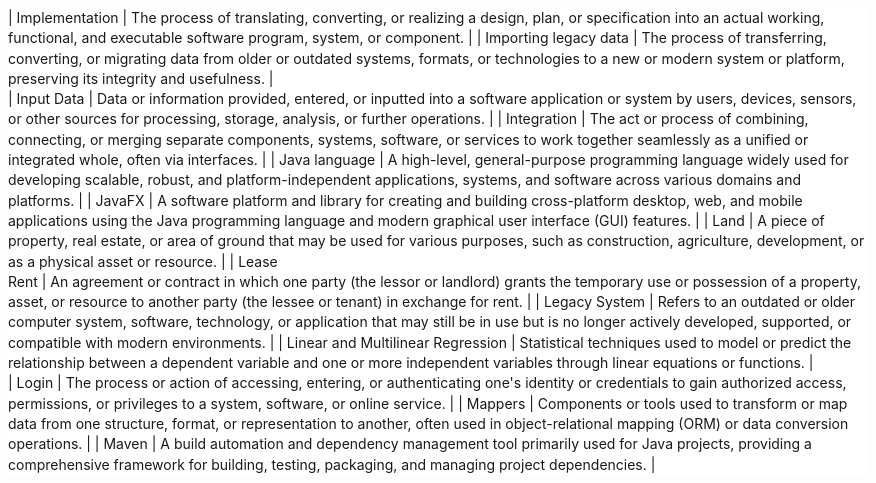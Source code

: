 | Implementation                       | 	The process of translating, converting, or realizing a design, plan, or specification into an actual working, functional, and executable software program, system, or component.                                                                                                                                                                                             |
| Importing legacy data                | The process of transferring, converting, or migrating data from older or outdated systems, formats, or technologies to a new or modern system or platform, preserving its integrity and usefulness.                                                                                                                                                                           |                                                                                                                                                                                                  
| Input Data                           | Data or information provided, entered, or inputted into a software application or system by users, devices, sensors, or other sources for processing, storage, analysis, or further operations.                                                                                                                                                                               |
| Integration                          | The act or process of combining, connecting, or merging separate components, systems, software, or services to work together seamlessly as a unified or integrated whole, often via interfaces.                                                                                                                                                                               |
| Java language                        | A high-level, general-purpose programming language widely used for developing scalable, robust, and platform-independent applications, systems, and software across various domains and platforms.                                                                                                                                                                            |
| JavaFX                               | A software platform and library for creating and building cross-platform desktop, web, and mobile applications using the Java programming language and modern graphical user interface (GUI) features.                                                                                                                                                                        |
| Land                                 | A piece of property, real estate, or area of ground that may be used for various purposes, such as construction, agriculture, development, or as a physical asset or resource.                                                                                                                                                                                                |
| Lease <br/> Rent                     | An agreement or contract in which one party (the lessor or landlord) grants the temporary use or possession of a property, asset, or resource to another party (the lessee or tenant) in exchange for rent.                                                                                                                                                                   |
| Legacy System                        | Refers to an outdated or older computer system, software, technology, or application that may still be in use but is no longer actively developed, supported, or compatible with modern environments.                                                                                                                                                                         |
| Linear and Multilinear Regression    | Statistical techniques used to model or predict the relationship between a dependent variable and one or more independent variables through linear equations or functions.                                                                                                                                                                                                    |                                                                                                                                                                                                      
| Login                                | The process or action of accessing, entering, or authenticating one's identity or credentials to gain authorized access, permissions, or privileges to a system, software, or online service.                                                                                                                                                                                 |
| Mappers                              | Components or tools used to transform or map data from one structure, format, or representation to another, often used in object-relational mapping (ORM) or data conversion operations.                                                                                                                                                                                      |
| Maven                                | A build automation and dependency management tool primarily used for Java projects, providing a comprehensive framework for building, testing, packaging, and managing project dependencies.                                                                                                                                                                                  |